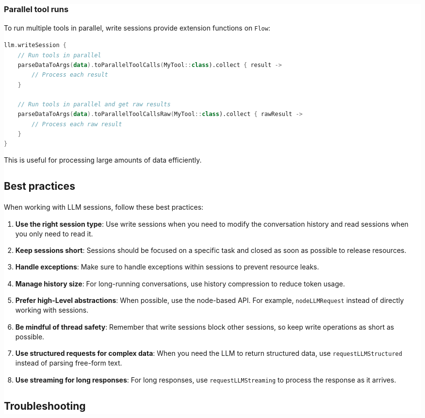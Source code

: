 
### Parallel tool runs

To run multiple tools in parallel, write sessions provide extension functions on `Flow`:



```kotlin
llm.writeSession {
    // Run tools in parallel
    parseDataToArgs(data).toParallelToolCalls(MyTool::class).collect { result ->
        // Process each result
    }

    // Run tools in parallel and get raw results
    parseDataToArgs(data).toParallelToolCallsRaw(MyTool::class).collect { rawResult ->
        // Process each raw result
    }
}
```


This is useful for processing large amounts of data efficiently.

## Best practices

When working with LLM sessions, follow these best practices:

1. **Use the right session type**: Use write sessions when you need to modify the conversation history and read
   sessions when you only need to read it.

2. **Keep sessions short**: Sessions should be focused on a specific task and closed as soon as possible to release
   resources.

3. **Handle exceptions**: Make sure to handle exceptions within sessions to prevent resource leaks.

4. **Manage history size**: For long-running conversations, use history compression to reduce token usage.

5. **Prefer high-Level abstractions**: When possible, use the node-based API. For example, `nodeLLMRequest` instead of directly working with sessions.

6. **Be mindful of thread safety**: Remember that write sessions block other sessions, so keep write operations as short
   as possible.

7. **Use structured requests for complex data**: When you need the LLM to return structured data, use
   `requestLLMStructured` instead of parsing free-form text.

8. **Use streaming for long responses**: For long responses, use `requestLLMStreaming` to process the response as it
   arrives.

## Troubleshooting
